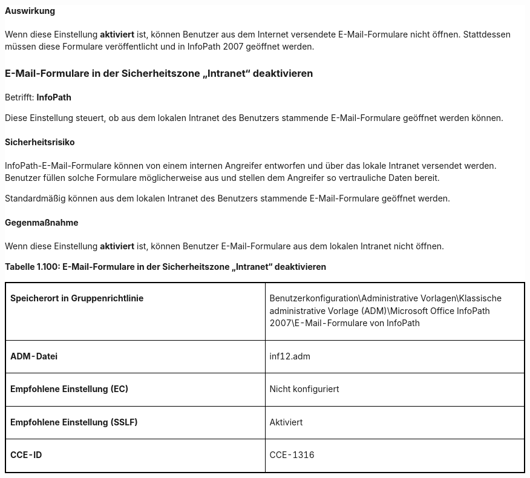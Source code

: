 #### Auswirkung
  
Wenn diese Einstellung **aktiviert** ist, können Benutzer aus dem Internet versendete E-Mail-Formulare nicht öffnen. Stattdessen müssen diese Formulare veröffentlicht und in InfoPath 2007 geöffnet werden.
  
### E-Mail-Formulare in der Sicherheitszone „Intranet“ deaktivieren
  
Betrifft: **InfoPath**
  
Diese Einstellung steuert, ob aus dem lokalen Intranet des Benutzers stammende E-Mail-Formulare geöffnet werden können.
  
#### Sicherheitsrisiko
  
InfoPath-E-Mail-Formulare können von einem internen Angreifer entworfen und über das lokale Intranet versendet werden. Benutzer füllen solche Formulare möglicherweise aus und stellen dem Angreifer so vertrauliche Daten bereit.
  
Standardmäßig können aus dem lokalen Intranet des Benutzers stammende E-Mail-Formulare geöffnet werden.
  
#### Gegenmaßnahme
  
Wenn diese Einstellung **aktiviert** ist, können Benutzer E-Mail-Formulare aus dem lokalen Intranet nicht öffnen.
  
**Tabelle 1.100: E-Mail-Formulare in der Sicherheitszone „Intranet“ deaktivieren**

<p> </p>
<table style="border:1px solid black;">  
<colgroup>  
<col width="50%" />  
<col width="50%" />  
</colgroup>  
<tbody>  
<tr class="odd">
<td style="border:1px solid black;"><p><strong>Speicherort in Gruppenrichtlinie</strong></p></td>
<td style="border:1px solid black;"><p>Benutzerkonfiguration\Administrative Vorlagen\Klassische administrative Vorlage (ADM)\Microsoft Office InfoPath 2007\E-Mail-Formulare von InfoPath</p></td>
</tr>  
<tr class="even">
<td style="border:1px solid black;"><p><strong>ADM-Datei</strong></p></td>
<td style="border:1px solid black;"><p>inf12.adm</p></td>
</tr>  
<tr class="odd">
<td style="border:1px solid black;"><p><strong>Empfohlene Einstellung (EC)</strong></p></td>
<td style="border:1px solid black;"><p>Nicht konfiguriert</p></td>
</tr>  
<tr class="even">
<td style="border:1px solid black;"><p><strong>Empfohlene Einstellung (SSLF)</strong></p></td>
<td style="border:1px solid black;"><p>Aktiviert</p></td>
</tr>  
<tr class="odd">
<td style="border:1px solid black;"><p><strong>CCE-ID</strong></p></td>
<td style="border:1px solid black;"><p>CCE-1316</p></td>
</tr>  
</tbody>  
</table>
  